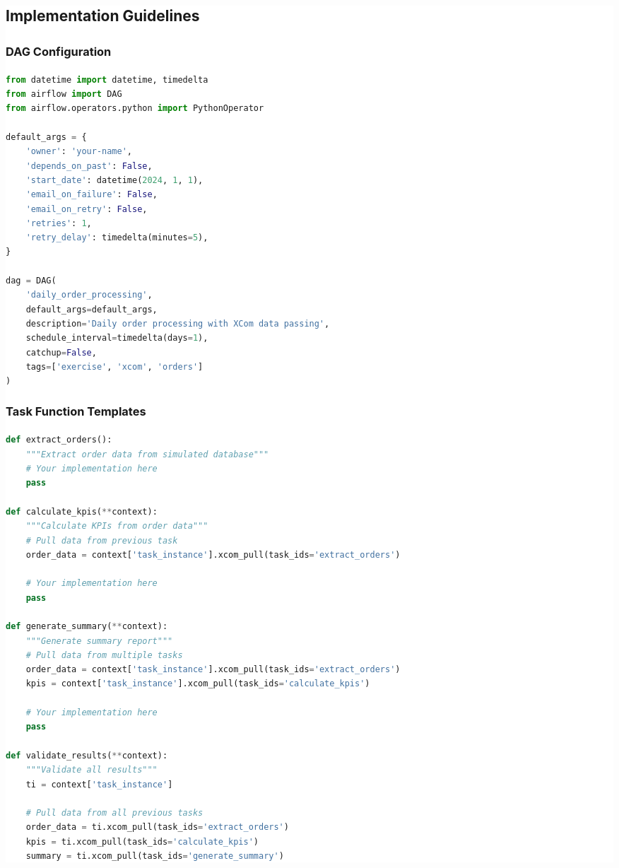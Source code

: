 ## Implementation Guidelines

### DAG Configuration

```python
from datetime import datetime, timedelta
from airflow import DAG
from airflow.operators.python import PythonOperator

default_args = {
    'owner': 'your-name',
    'depends_on_past': False,
    'start_date': datetime(2024, 1, 1),
    'email_on_failure': False,
    'email_on_retry': False,
    'retries': 1,
    'retry_delay': timedelta(minutes=5),
}

dag = DAG(
    'daily_order_processing',
    default_args=default_args,
    description='Daily order processing with XCom data passing',
    schedule_interval=timedelta(days=1),
    catchup=False,
    tags=['exercise', 'xcom', 'orders']
)
```

### Task Function Templates

```python
def extract_orders():
    """Extract order data from simulated database"""
    # Your implementation here
    pass

def calculate_kpis(**context):
    """Calculate KPIs from order data"""
    # Pull data from previous task
    order_data = context['task_instance'].xcom_pull(task_ids='extract_orders')

    # Your implementation here
    pass

def generate_summary(**context):
    """Generate summary report"""
    # Pull data from multiple tasks
    order_data = context['task_instance'].xcom_pull(task_ids='extract_orders')
    kpis = context['task_instance'].xcom_pull(task_ids='calculate_kpis')

    # Your implementation here
    pass

def validate_results(**context):
    """Validate all results"""
    ti = context['task_instance']

    # Pull data from all previous tasks
    order_data = ti.xcom_pull(task_ids='extract_orders')
    kpis = ti.xcom_pull(task_ids='calculate_kpis')
    summary = ti.xcom_pull(task_ids='generate_summary')

```